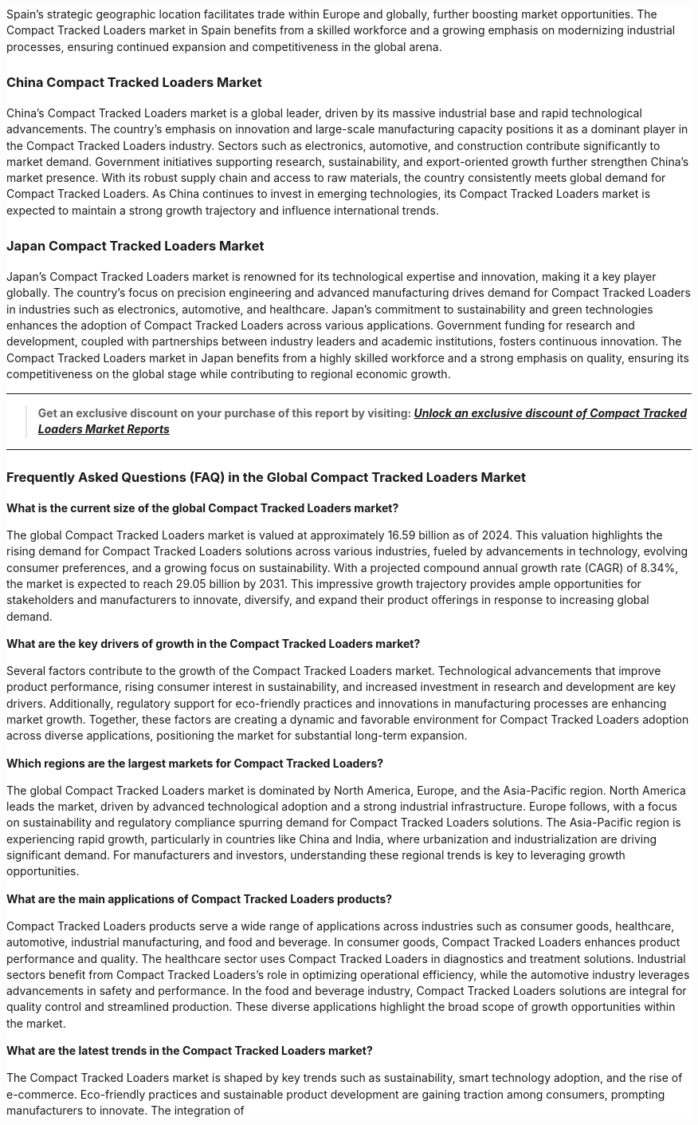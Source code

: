 Spain&rsquo;s strategic geographic location facilitates trade within Europe and globally, further boosting market opportunities. The Compact Tracked Loaders market in Spain benefits from a skilled workforce and a growing emphasis on modernizing industrial processes, ensuring continued expansion and competitiveness in the global arena.</p><h3>China Compact Tracked Loaders Market</h3><p>China&rsquo;s Compact Tracked Loaders market is a global leader, driven by its massive industrial base and rapid technological advancements. The country&rsquo;s emphasis on innovation and large-scale manufacturing capacity positions it as a dominant player in the Compact Tracked Loaders industry. Sectors such as electronics, automotive, and construction contribute significantly to market demand. Government initiatives supporting research, sustainability, and export-oriented growth further strengthen China&rsquo;s market presence. With its robust supply chain and access to raw materials, the country consistently meets global demand for Compact Tracked Loaders. As China continues to invest in emerging technologies, its Compact Tracked Loaders market is expected to maintain a strong growth trajectory and influence international trends.</p><h3>Japan Compact Tracked Loaders Market</h3><p>Japan&rsquo;s Compact Tracked Loaders market is renowned for its technological expertise and innovation, making it a key player globally. The country&rsquo;s focus on precision engineering and advanced manufacturing drives demand for Compact Tracked Loaders in industries such as electronics, automotive, and healthcare. Japan&rsquo;s commitment to sustainability and green technologies enhances the adoption of Compact Tracked Loaders across various applications. Government funding for research and development, coupled with partnerships between industry leaders and academic institutions, fosters continuous innovation. The Compact Tracked Loaders market in Japan benefits from a highly skilled workforce and a strong emphasis on quality, ensuring its competitiveness on the global stage while contributing to regional economic growth.</p><hr /><blockquote><p><strong>Get an exclusive discount on your purchase of this report by visiting: <em><a href="://marketresearchpulse.com/ask-for-discount/120080?utm_source=Github&amp;utm_medium=0112">Unlock an exclusive discount of Compact Tracked Loaders Market Reports</a></em>&nbsp;</strong></p></blockquote><hr /><h3>Frequently Asked Questions (FAQ) in the Global Compact Tracked Loaders Market</h3><p><strong>What is the current size of the global Compact Tracked Loaders market?</strong></p><p>The global Compact Tracked Loaders market is valued at approximately 16.59 billion as of 2024. This valuation highlights the rising demand for Compact Tracked Loaders solutions across various industries, fueled by advancements in technology, evolving consumer preferences, and a growing focus on sustainability. With a projected compound annual growth rate (CAGR) of 8.34%, the market is expected to reach 29.05 billion by 2031. This impressive growth trajectory provides ample opportunities for stakeholders and manufacturers to innovate, diversify, and expand their product offerings in response to increasing global demand.</p><p><strong>What are the key drivers of growth in the Compact Tracked Loaders market?</strong></p><p>Several factors contribute to the growth of the Compact Tracked Loaders market. Technological advancements that improve product performance, rising consumer interest in sustainability, and increased investment in research and development are key drivers. Additionally, regulatory support for eco-friendly practices and innovations in manufacturing processes are enhancing market growth. Together, these factors are creating a dynamic and favorable environment for Compact Tracked Loaders adoption across diverse applications, positioning the market for substantial long-term expansion.</p><p><strong>Which regions are the largest markets for Compact Tracked Loaders?</strong></p><p>The global Compact Tracked Loaders market is dominated by North America, Europe, and the Asia-Pacific region. North America leads the market, driven by advanced technological adoption and a strong industrial infrastructure. Europe follows, with a focus on sustainability and regulatory compliance spurring demand for Compact Tracked Loaders solutions. The Asia-Pacific region is experiencing rapid growth, particularly in countries like China and India, where urbanization and industrialization are driving significant demand. For manufacturers and investors, understanding these regional trends is key to leveraging growth opportunities.</p><p><strong>What are the main applications of Compact Tracked Loaders products?</strong></p><p>Compact Tracked Loaders products serve a wide range of applications across industries such as consumer goods, healthcare, automotive, industrial manufacturing, and food and beverage. In consumer goods, Compact Tracked Loaders enhances product performance and quality. The healthcare sector uses Compact Tracked Loaders in diagnostics and treatment solutions. Industrial sectors benefit from Compact Tracked Loaders&rsquo;s role in optimizing operational efficiency, while the automotive industry leverages advancements in safety and performance. In the food and beverage industry, Compact Tracked Loaders solutions are integral for quality control and streamlined production. These diverse applications highlight the broad scope of growth opportunities within the market.</p><p><strong>What are the latest trends in the Compact Tracked Loaders market?</strong></p><p>The Compact Tracked Loaders market is shaped by key trends such as sustainability, smart technology adoption, and the rise of e-commerce. Eco-friendly practices and sustainable product development are gaining traction among consumers, prompting manufacturers to innovate. The integration of